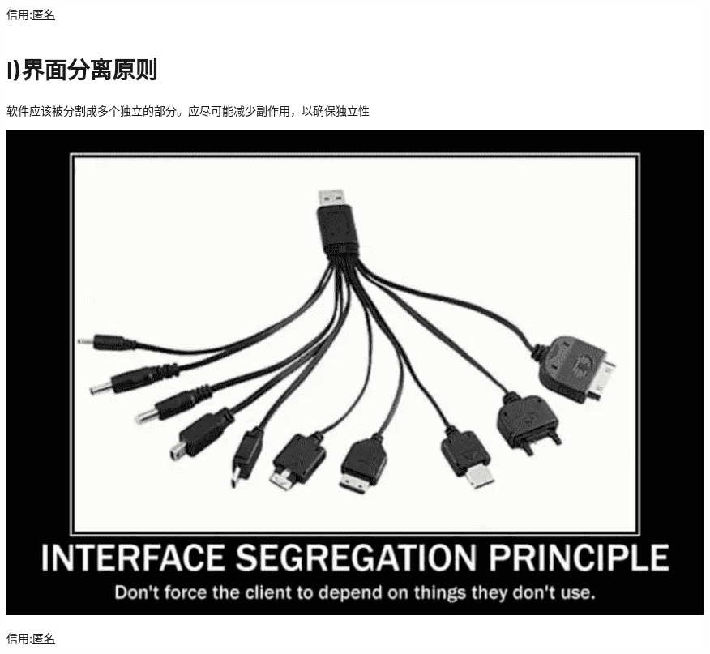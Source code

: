 信用:[匿名](https://makeameme.org/meme/and-thats-why-5bfa7d)

# I)界面分离原则

软件应该被分割成多个独立的部分。应尽可能减少副作用，以确保独立性

![](img/d49d3b86bb3b03f316bdd2eabe68ab9b.png)

信用:[匿名](https://blog.larapulse.com/clean-code/solid-in-simple-words)
